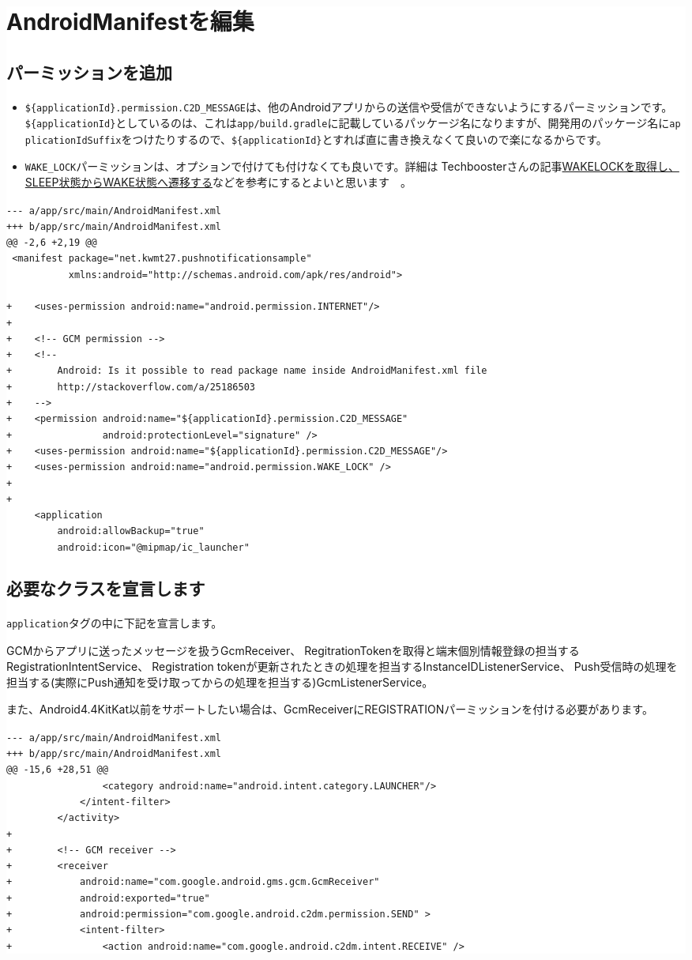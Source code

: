 
# AndroidManifestを編集

## パーミッションを追加

* `${applicationId}.permission.C2D_MESSAGE`は、他のAndroidアプリからの送信や受信ができないようにするパーミッションです。`${applicationId}`としているのは、これは`app/build.gradle`に記載しているパッケージ名になりますが、開発用のパッケージ名に`applicationIdSuffix`をつけたりするので、`${applicationId}`とすれば直に書き換えなくて良いので楽になるからです。

* `WAKE_LOCK`パーミッションは、オプションで付けても付けなくても良いです。詳細は Techboosterさんの記事<a href="http://techbooster.org/android/application/4429/" target=_blank>WAKELOCKを取得し、SLEEP状態からWAKE状態へ遷移する</a>などを参考にするとよいと思います　。


```
--- a/app/src/main/AndroidManifest.xml
+++ b/app/src/main/AndroidManifest.xml
@@ -2,6 +2,19 @@
 <manifest package="net.kwmt27.pushnotificationsample"
           xmlns:android="http://schemas.android.com/apk/res/android">
 
+    <uses-permission android:name="android.permission.INTERNET"/>
+
+    <!-- GCM permission -->
+    <!--
+        Android: Is it possible to read package name inside AndroidManifest.xml file
+        http://stackoverflow.com/a/25186503
+    -->
+    <permission android:name="${applicationId}.permission.C2D_MESSAGE"
+                android:protectionLevel="signature" />
+    <uses-permission android:name="${applicationId}.permission.C2D_MESSAGE"/>
+    <uses-permission android:name="android.permission.WAKE_LOCK" />
+
+
     <application
         android:allowBackup="true"
         android:icon="@mipmap/ic_launcher"
```


## 必要なクラスを宣言します

`application`タグの中に下記を宣言します。

GCMからアプリに送ったメッセージを扱うGcmReceiver、
RegitrationTokenを取得と端末個別情報登録の担当するRegistrationIntentService、
Registration tokenが更新されたときの処理を担当するInstanceIDListenerService、
Push受信時の処理を担当する(実際にPush通知を受け取ってからの処理を担当する)GcmListenerService。

また、Android4.4KitKat以前をサポートしたい場合は、GcmReceiverにREGISTRATIONパーミッションを付ける必要があります。


```
--- a/app/src/main/AndroidManifest.xml
+++ b/app/src/main/AndroidManifest.xml
@@ -15,6 +28,51 @@
                 <category android:name="android.intent.category.LAUNCHER"/>
             </intent-filter>
         </activity>
+
+        <!-- GCM receiver -->
+        <receiver
+            android:name="com.google.android.gms.gcm.GcmReceiver"
+            android:exported="true"
+            android:permission="com.google.android.c2dm.permission.SEND" >
+            <intent-filter>
+                <action android:name="com.google.android.c2dm.intent.RECEIVE" />
```
